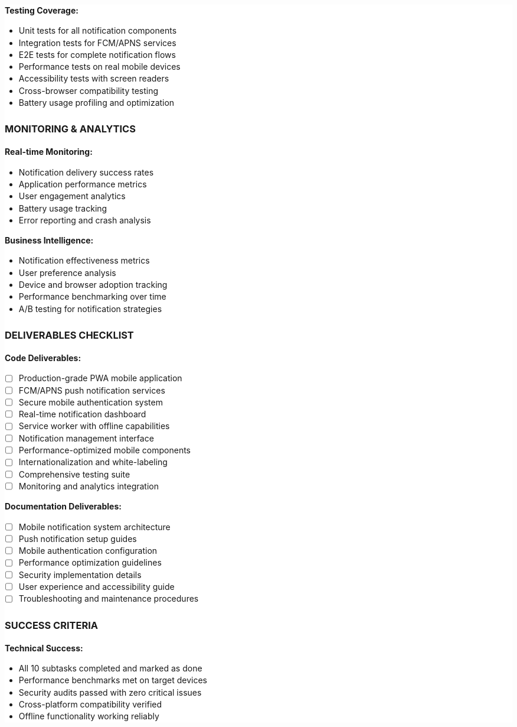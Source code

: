 **Testing Coverage:**
- Unit tests for all notification components
- Integration tests for FCM/APNS services
- E2E tests for complete notification flows
- Performance tests on real mobile devices
- Accessibility tests with screen readers
- Cross-browser compatibility testing
- Battery usage profiling and optimization

### MONITORING & ANALYTICS

**Real-time Monitoring:**
- Notification delivery success rates
- Application performance metrics
- User engagement analytics  
- Battery usage tracking
- Error reporting and crash analysis

**Business Intelligence:**
- Notification effectiveness metrics
- User preference analysis
- Device and browser adoption tracking
- Performance benchmarking over time
- A/B testing for notification strategies

### DELIVERABLES CHECKLIST

**Code Deliverables:**
- [ ] Production-grade PWA mobile application
- [ ] FCM/APNS push notification services
- [ ] Secure mobile authentication system
- [ ] Real-time notification dashboard
- [ ] Service worker with offline capabilities
- [ ] Notification management interface
- [ ] Performance-optimized mobile components
- [ ] Internationalization and white-labeling
- [ ] Comprehensive testing suite
- [ ] Monitoring and analytics integration

**Documentation Deliverables:**
- [ ] Mobile notification system architecture
- [ ] Push notification setup guides
- [ ] Mobile authentication configuration
- [ ] Performance optimization guidelines
- [ ] Security implementation details
- [ ] User experience and accessibility guide
- [ ] Troubleshooting and maintenance procedures

### SUCCESS CRITERIA

**Technical Success:**
- All 10 subtasks completed and marked as done
- Performance benchmarks met on target devices
- Security audits passed with zero critical issues
- Cross-platform compatibility verified
- Offline functionality working reliably
